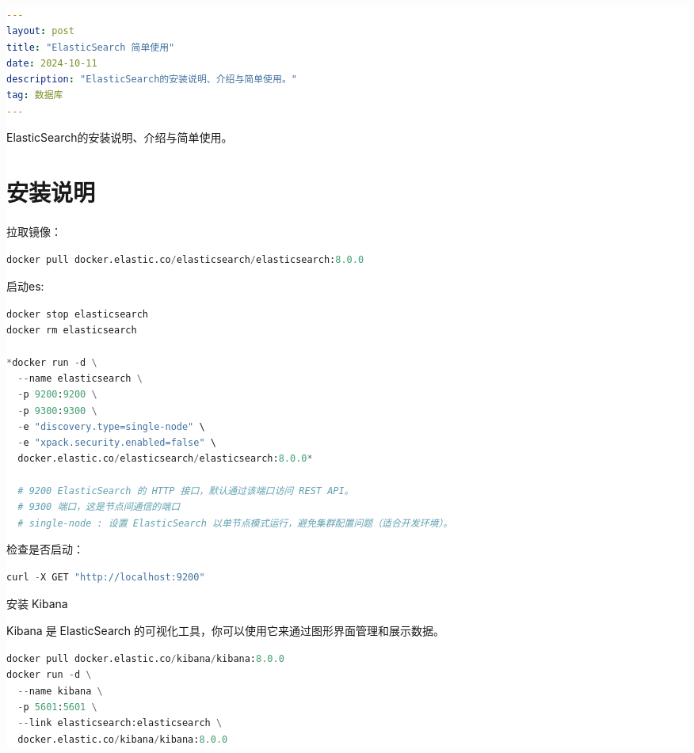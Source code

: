 ```yaml
---
layout: post
title: "ElasticSearch 简单使用"
date: 2024-10-11
description: "ElasticSearch的安装说明、介绍与简单使用。"
tag: 数据库
---  
```


ElasticSearch的安装说明、介绍与简单使用。
# 安装说明

拉取镜像：

```python
docker pull docker.elastic.co/elasticsearch/elasticsearch:8.0.0
```

启动es:

```python
docker stop elasticsearch
docker rm elasticsearch

*docker run -d \
  --name elasticsearch \
  -p 9200:9200 \
  -p 9300:9300 \
  -e "discovery.type=single-node" \
  -e "xpack.security.enabled=false" \
  docker.elastic.co/elasticsearch/elasticsearch:8.0.0*
  
  # 9200 ElasticSearch 的 HTTP 接口，默认通过该端口访问 REST API。
  # 9300 端口，这是节点间通信的端口
  # single-node : 设置 ElasticSearch 以单节点模式运行，避免集群配置问题（适合开发环境）。
```

检查是否启动：

```python
curl -X GET "http://localhost:9200"
```

安装 Kibana

Kibana 是 ElasticSearch 的可视化工具，你可以使用它来通过图形界面管理和展示数据。

```python
docker pull docker.elastic.co/kibana/kibana:8.0.0
docker run -d \
  --name kibana \
  -p 5601:5601 \
  --link elasticsearch:elasticsearch \
  docker.elastic.co/kibana/kibana:8.0.0
```
